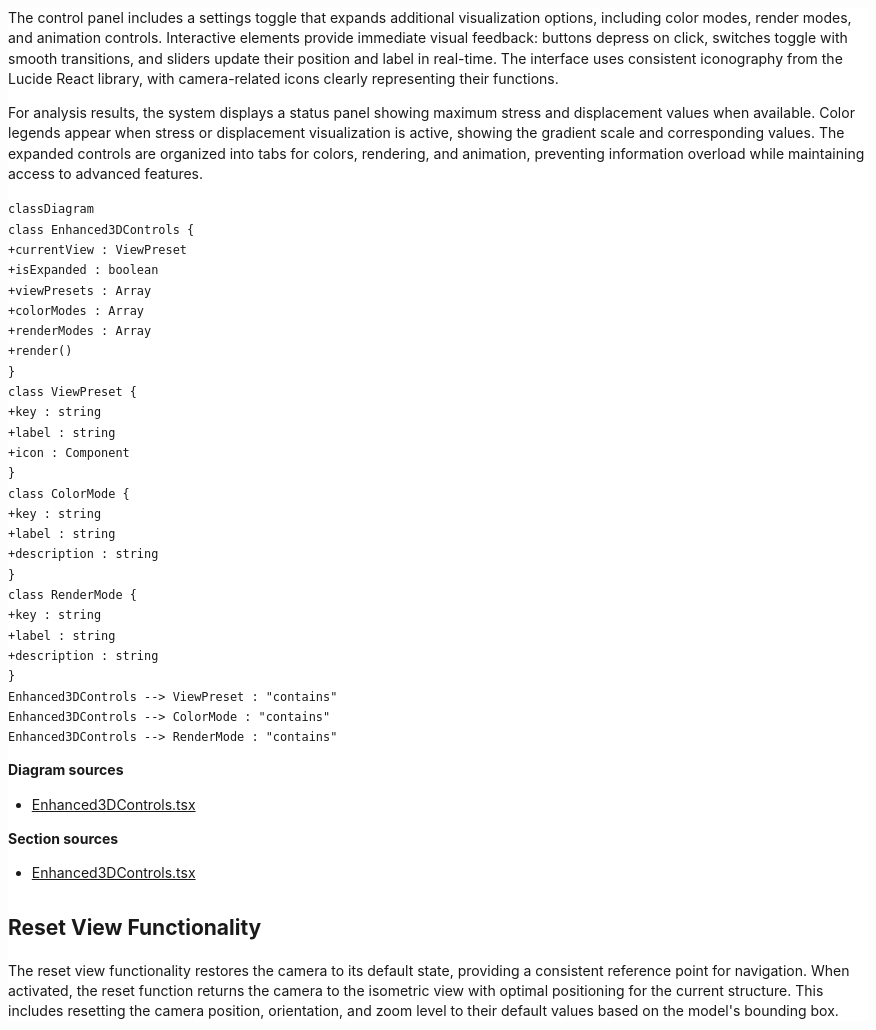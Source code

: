 The control panel includes a settings toggle that expands additional visualization options, including color modes, render modes, and animation controls. Interactive elements provide immediate visual feedback: buttons depress on click, switches toggle with smooth transitions, and sliders update their position and label in real-time. The interface uses consistent iconography from the Lucide React library, with camera-related icons clearly representing their functions.

For analysis results, the system displays a status panel showing maximum stress and displacement values when available. Color legends appear when stress or displacement visualization is active, showing the gradient scale and corresponding values. The expanded controls are organized into tabs for colors, rendering, and animation, preventing information overload while maintaining access to advanced features.

```mermaid
classDiagram
class Enhanced3DControls {
+currentView : ViewPreset
+isExpanded : boolean
+viewPresets : Array
+colorModes : Array
+renderModes : Array
+render()
}
class ViewPreset {
+key : string
+label : string
+icon : Component
}
class ColorMode {
+key : string
+label : string
+description : string
}
class RenderMode {
+key : string
+label : string
+description : string
}
Enhanced3DControls --> ViewPreset : "contains"
Enhanced3DControls --> ColorMode : "contains"
Enhanced3DControls --> RenderMode : "contains"
```

**Diagram sources**
- [Enhanced3DControls.tsx](file://src/structural-analysis/advanced-3d/Enhanced3DControls.tsx#L73-L411)

**Section sources**
- [Enhanced3DControls.tsx](file://src/structural-analysis/advanced-3d/Enhanced3DControls.tsx#L73-L411)

## Reset View Functionality
The reset view functionality restores the camera to its default state, providing a consistent reference point for navigation. When activated, the reset function returns the camera to the isometric view with optimal positioning for the current structure. This includes resetting the camera position, orientation, and zoom level to their default values based on the model's bounding box.
